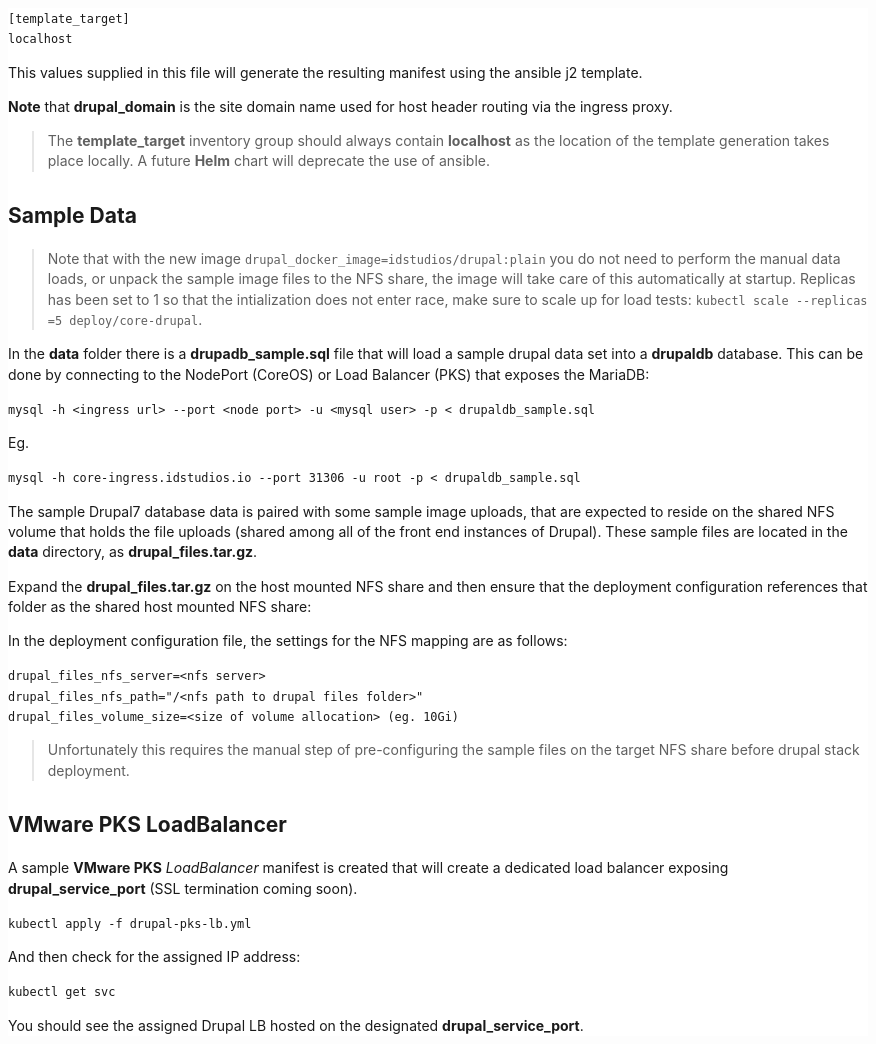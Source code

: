     [template_target]
    localhost

This values supplied in this file will generate the resulting manifest using the ansible j2 template.

__Note__ that __drupal_domain__ is the site domain name used for host header routing via the ingress proxy.

> The __template_target__ inventory group should always contain __localhost__ as the location of the template generation takes place locally.  A future __Helm__ chart will deprecate the use of ansible.

## Sample Data

> Note that with the new image `drupal_docker_image=idstudios/drupal:plain` you do not need to perform the manual data loads, or unpack the sample image files to the NFS share, the image will take care of this automatically at startup.  Replicas has been set to 1 so that the intialization does not enter race, make sure to scale up for load tests: `kubectl scale --replicas=5 deploy/core-drupal`.

In the __data__ folder there is a __drupadb_sample.sql__ file that will load a sample drupal data set into a __drupaldb__ database.  This can be done by connecting to the NodePort (CoreOS) or Load Balancer (PKS) that exposes the MariaDB:

    mysql -h <ingress url> --port <node port> -u <mysql user> -p < drupaldb_sample.sql

Eg.

    mysql -h core-ingress.idstudios.io --port 31306 -u root -p < drupaldb_sample.sql

The sample Drupal7 database data is paired with some sample image uploads, that are expected to reside on the shared NFS volume that holds the file uploads (shared among all of the front end instances of Drupal).  These sample files are located in the __data__ directory, as __drupal_files.tar.gz__.

Expand the __drupal_files.tar.gz__ on the host mounted NFS share and then ensure that the deployment configuration references that folder as the shared host mounted NFS share:

In the deployment configuration file, the settings for the NFS mapping are as follows:

    drupal_files_nfs_server=<nfs server>
    drupal_files_nfs_path="/<nfs path to drupal files folder>"
    drupal_files_volume_size=<size of volume allocation> (eg. 10Gi)

> Unfortunately this requires the manual step of pre-configuring the sample files on the target NFS share before drupal stack deployment.

## VMware PKS LoadBalancer

A sample __VMware PKS__ _LoadBalancer_ manifest is created that will create a dedicated load balancer exposing __drupal_service_port__ (SSL termination coming soon).

    kubectl apply -f drupal-pks-lb.yml

And then check for the assigned IP address:

    kubectl get svc

You should see the assigned Drupal LB hosted on the designated __drupal_service_port__.
